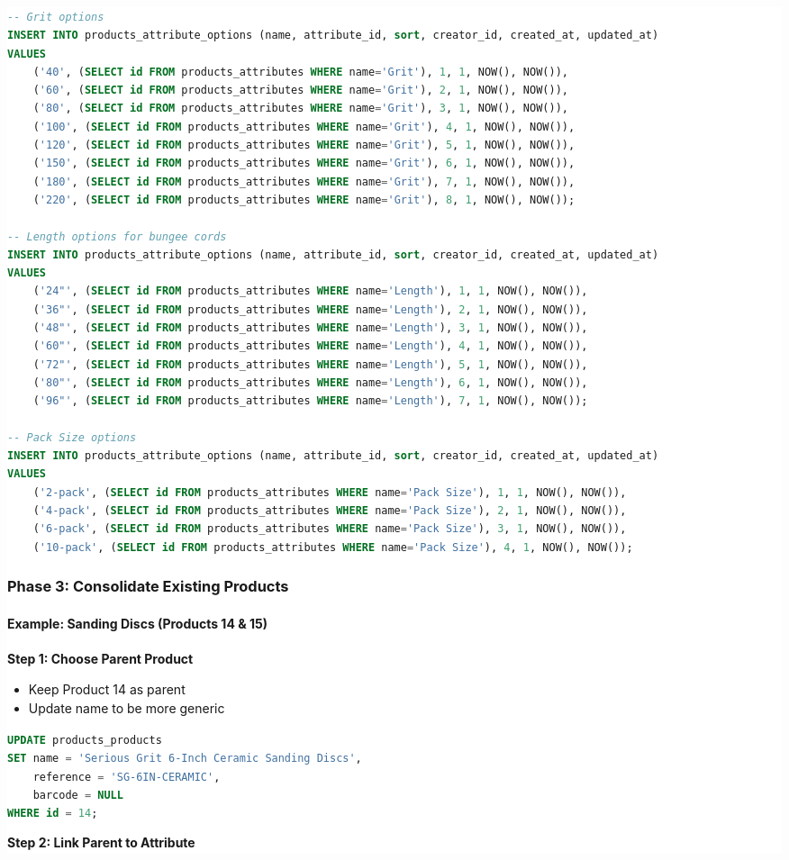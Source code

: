 ```sql
-- Grit options
INSERT INTO products_attribute_options (name, attribute_id, sort, creator_id, created_at, updated_at)
VALUES
    ('40', (SELECT id FROM products_attributes WHERE name='Grit'), 1, 1, NOW(), NOW()),
    ('60', (SELECT id FROM products_attributes WHERE name='Grit'), 2, 1, NOW(), NOW()),
    ('80', (SELECT id FROM products_attributes WHERE name='Grit'), 3, 1, NOW(), NOW()),
    ('100', (SELECT id FROM products_attributes WHERE name='Grit'), 4, 1, NOW(), NOW()),
    ('120', (SELECT id FROM products_attributes WHERE name='Grit'), 5, 1, NOW(), NOW()),
    ('150', (SELECT id FROM products_attributes WHERE name='Grit'), 6, 1, NOW(), NOW()),
    ('180', (SELECT id FROM products_attributes WHERE name='Grit'), 7, 1, NOW(), NOW()),
    ('220', (SELECT id FROM products_attributes WHERE name='Grit'), 8, 1, NOW(), NOW());

-- Length options for bungee cords
INSERT INTO products_attribute_options (name, attribute_id, sort, creator_id, created_at, updated_at)
VALUES
    ('24"', (SELECT id FROM products_attributes WHERE name='Length'), 1, 1, NOW(), NOW()),
    ('36"', (SELECT id FROM products_attributes WHERE name='Length'), 2, 1, NOW(), NOW()),
    ('48"', (SELECT id FROM products_attributes WHERE name='Length'), 3, 1, NOW(), NOW()),
    ('60"', (SELECT id FROM products_attributes WHERE name='Length'), 4, 1, NOW(), NOW()),
    ('72"', (SELECT id FROM products_attributes WHERE name='Length'), 5, 1, NOW(), NOW()),
    ('80"', (SELECT id FROM products_attributes WHERE name='Length'), 6, 1, NOW(), NOW()),
    ('96"', (SELECT id FROM products_attributes WHERE name='Length'), 7, 1, NOW(), NOW());

-- Pack Size options
INSERT INTO products_attribute_options (name, attribute_id, sort, creator_id, created_at, updated_at)
VALUES
    ('2-pack', (SELECT id FROM products_attributes WHERE name='Pack Size'), 1, 1, NOW(), NOW()),
    ('4-pack', (SELECT id FROM products_attributes WHERE name='Pack Size'), 2, 1, NOW(), NOW()),
    ('6-pack', (SELECT id FROM products_attributes WHERE name='Pack Size'), 3, 1, NOW(), NOW()),
    ('10-pack', (SELECT id FROM products_attributes WHERE name='Pack Size'), 4, 1, NOW(), NOW());
```

### Phase 3: Consolidate Existing Products

#### Example: Sanding Discs (Products 14 & 15)

**Step 1: Choose Parent Product**
- Keep Product 14 as parent
- Update name to be more generic

```sql
UPDATE products_products
SET name = 'Serious Grit 6-Inch Ceramic Sanding Discs',
    reference = 'SG-6IN-CERAMIC',
    barcode = NULL
WHERE id = 14;
```

**Step 2: Link Parent to Attribute**

